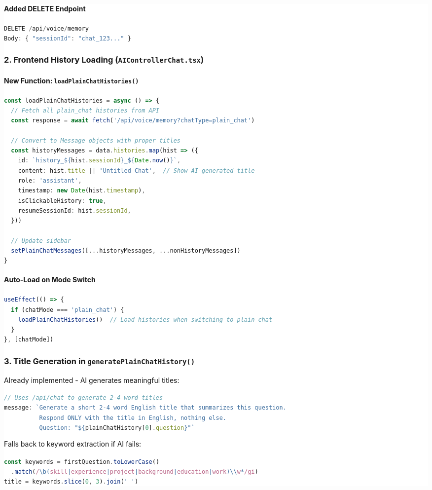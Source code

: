 #### Added DELETE Endpoint
```typescript
DELETE /api/voice/memory
Body: { "sessionId": "chat_123..." }
```

### 2. **Frontend History Loading** (`AIControllerChat.tsx`)

#### New Function: `loadPlainChatHistories()`
```typescript
const loadPlainChatHistories = async () => {
  // Fetch all plain_chat histories from API
  const response = await fetch('/api/voice/memory?chatType=plain_chat')
  
  // Convert to Message objects with proper titles
  const historyMessages = data.histories.map(hist => ({
    id: `history_${hist.sessionId}_${Date.now()}`,
    content: hist.title || 'Untitled Chat',  // Show AI-generated title
    role: 'assistant',
    timestamp: new Date(hist.timestamp),
    isClickableHistory: true,
    resumeSessionId: hist.sessionId,
  }))
  
  // Update sidebar
  setPlainChatMessages([...historyMessages, ...nonHistoryMessages])
}
```

#### Auto-Load on Mode Switch
```typescript
useEffect(() => {
  if (chatMode === 'plain_chat') {
    loadPlainChatHistories()  // Load histories when switching to plain chat
  }
}, [chatMode])
```

### 3. **Title Generation in `generatePlainChatHistory()`**

Already implemented - AI generates meaningful titles:
```typescript
// Uses /api/chat to generate 2-4 word titles
message: `Generate a short 2-4 word English title that summarizes this question. 
          Respond ONLY with the title in English, nothing else. 
          Question: "${plainChatHistory[0].question}"`
```

Falls back to keyword extraction if AI fails:
```typescript
const keywords = firstQuestion.toLowerCase()
  .match(/\b(skill|experience|project|background|education|work)\\w*/gi)
title = keywords.slice(0, 3).join(' ')
```
